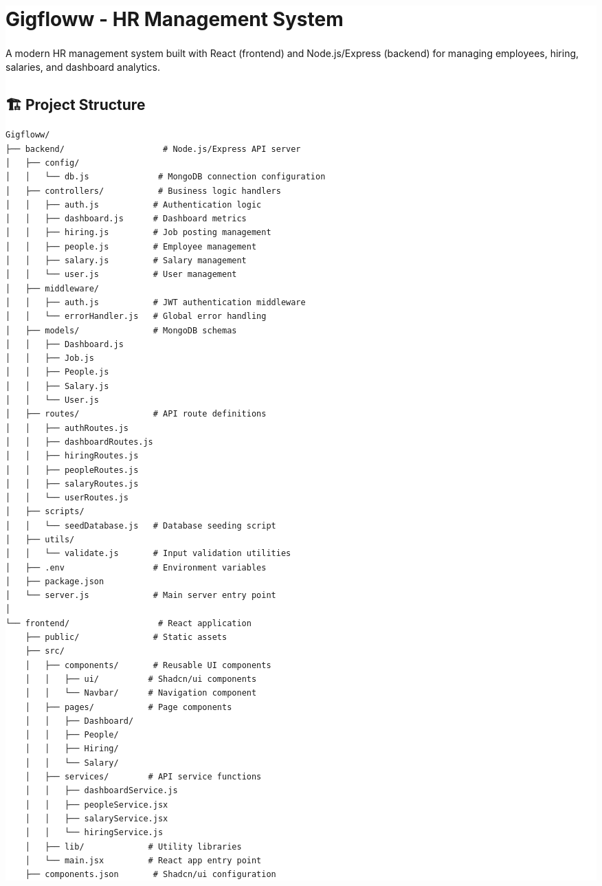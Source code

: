 # Gigfloww - HR Management System

A modern HR management system built with React (frontend) and Node.js/Express (backend) for managing employees, hiring, salaries, and dashboard analytics.

## 🏗️ Project Structure

```
Gigfloww/
├── backend/                    # Node.js/Express API server
│   ├── config/
│   │   └── db.js              # MongoDB connection configuration
│   ├── controllers/           # Business logic handlers
│   │   ├── auth.js           # Authentication logic
│   │   ├── dashboard.js      # Dashboard metrics
│   │   ├── hiring.js         # Job posting management
│   │   ├── people.js         # Employee management
│   │   ├── salary.js         # Salary management
│   │   └── user.js           # User management
│   ├── middleware/
│   │   ├── auth.js           # JWT authentication middleware
│   │   └── errorHandler.js   # Global error handling
│   ├── models/               # MongoDB schemas
│   │   ├── Dashboard.js
│   │   ├── Job.js
│   │   ├── People.js
│   │   ├── Salary.js
│   │   └── User.js
│   ├── routes/               # API route definitions
│   │   ├── authRoutes.js
│   │   ├── dashboardRoutes.js
│   │   ├── hiringRoutes.js
│   │   ├── peopleRoutes.js
│   │   ├── salaryRoutes.js
│   │   └── userRoutes.js
│   ├── scripts/
│   │   └── seedDatabase.js   # Database seeding script
│   ├── utils/
│   │   └── validate.js       # Input validation utilities
│   ├── .env                  # Environment variables
│   ├── package.json
│   └── server.js             # Main server entry point
│
└── frontend/                  # React application
    ├── public/               # Static assets
    ├── src/
    │   ├── components/       # Reusable UI components
    │   │   ├── ui/          # Shadcn/ui components
    │   │   └── Navbar/      # Navigation component
    │   ├── pages/           # Page components
    │   │   ├── Dashboard/
    │   │   ├── People/
    │   │   ├── Hiring/
    │   │   └── Salary/
    │   ├── services/        # API service functions
    │   │   ├── dashboardService.js
    │   │   ├── peopleService.jsx
    │   │   ├── salaryService.jsx
    │   │   └── hiringService.js
    │   ├── lib/             # Utility libraries
    │   └── main.jsx         # React app entry point
    ├── components.json       # Shadcn/ui configuration
```